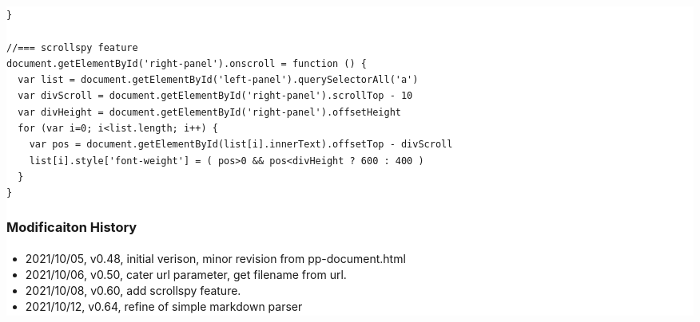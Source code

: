 ```
}

//=== scrollspy feature
document.getElementById('right-panel').onscroll = function () {
  var list = document.getElementById('left-panel').querySelectorAll('a')
  var divScroll = document.getElementById('right-panel').scrollTop - 10
  var divHeight = document.getElementById('right-panel').offsetHeight
  for (var i=0; i<list.length; i++) {
    var pos = document.getElementById(list[i].innerText).offsetTop - divScroll  
    list[i].style['font-weight'] = ( pos>0 && pos<divHeight ? 600 : 400 )
  }
}
```
 
### Modificaiton History
  
* 2021/10/05, v0.48, initial verison, minor revision from pp-document.html
* 2021/10/06, v0.50, cater url parameter, get filename from url.
* 2021/10/08, v0.60, add scrollspy feature.
* 2021/10/12, v0.64, refine of simple markdown parser 

